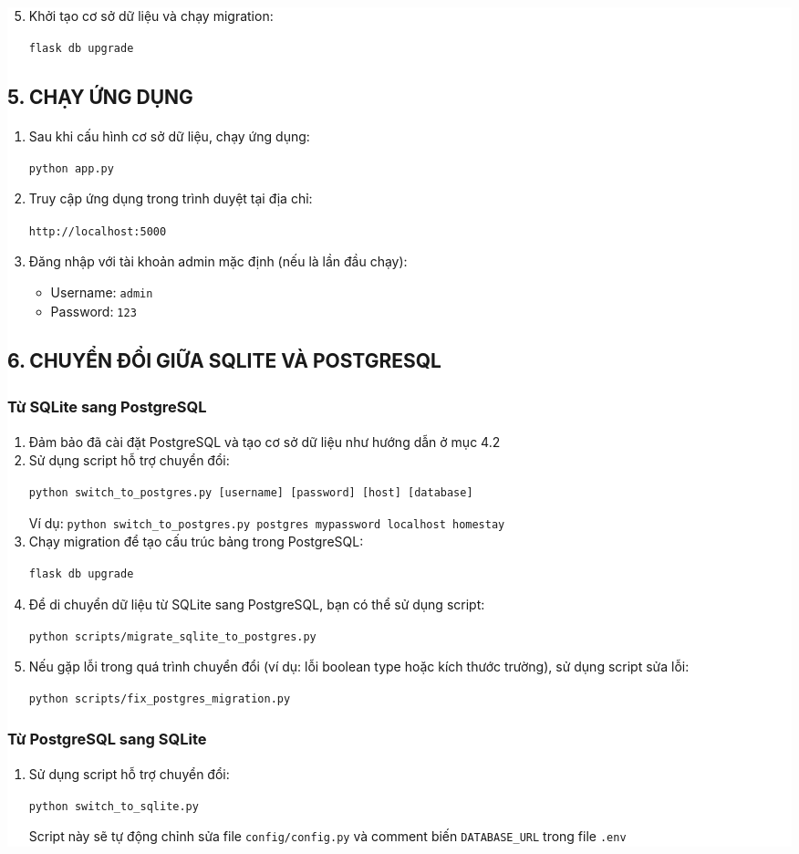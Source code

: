 5. Khởi tạo cơ sở dữ liệu và chạy migration:

   ```
   flask db upgrade
   ```

## 5. CHẠY ỨNG DỤNG

1. Sau khi cấu hình cơ sở dữ liệu, chạy ứng dụng:

   ```
   python app.py
   ```

2. Truy cập ứng dụng trong trình duyệt tại địa chỉ:
   ```
   http://localhost:5000
   ```

3. Đăng nhập với tài khoản admin mặc định (nếu là lần đầu chạy):
   - Username: `admin`
   - Password: `123`

## 6. CHUYỂN ĐỔI GIỮA SQLITE VÀ POSTGRESQL

### Từ SQLite sang PostgreSQL

1. Đảm bảo đã cài đặt PostgreSQL và tạo cơ sở dữ liệu như hướng dẫn ở mục 4.2
2. Sử dụng script hỗ trợ chuyển đổi:
   ```
   python switch_to_postgres.py [username] [password] [host] [database]
   ```
   Ví dụ: `python switch_to_postgres.py postgres mypassword localhost homestay`
3. Chạy migration để tạo cấu trúc bảng trong PostgreSQL:
   ```
   flask db upgrade
   ```
4. Để di chuyển dữ liệu từ SQLite sang PostgreSQL, bạn có thể sử dụng script:
   ```
   python scripts/migrate_sqlite_to_postgres.py
   ```
5. Nếu gặp lỗi trong quá trình chuyển đổi (ví dụ: lỗi boolean type hoặc kích thước trường), sử dụng script sửa lỗi:
   ```
   python scripts/fix_postgres_migration.py
   ```

### Từ PostgreSQL sang SQLite

1. Sử dụng script hỗ trợ chuyển đổi:
   ```
   python switch_to_sqlite.py
   ```
   Script này sẽ tự động chỉnh sửa file `config/config.py` và comment biến `DATABASE_URL` trong file `.env`
